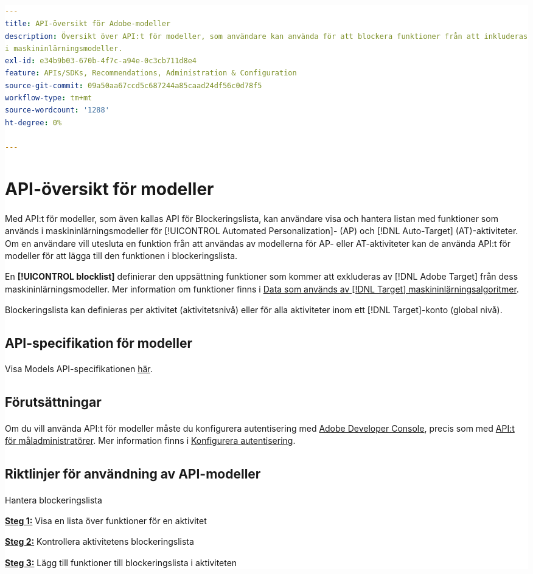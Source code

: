 ```yaml
---
title: API-översikt för Adobe-modeller
description: Översikt över API:t för modeller, som användare kan använda för att blockera funktioner från att inkluderas i maskininlärningsmodeller.
exl-id: e34b9b03-670b-4f7c-a94e-0c3cb711d8e4
feature: APIs/SDKs, Recommendations, Administration & Configuration
source-git-commit: 09a50aa67ccd5c687244a85caad24df56c0d78f5
workflow-type: tm+mt
source-wordcount: '1288'
ht-degree: 0%

---
```


# API-översikt för modeller

Med API:t för modeller, som även kallas API för Blockeringslista, kan användare visa och hantera listan med funktioner som används i maskininlärningsmodeller för [!UICONTROL Automated Personalization]- (AP) och [!DNL Auto-Target] (AT)-aktiviteter. Om en användare vill utesluta en funktion från att användas av modellerna för AP- eller AT-aktiviteter kan de använda API:t för modeller för att lägga till den funktionen i blockeringslista.

En **[!UICONTROL blocklist]** definierar den uppsättning funktioner som kommer att exkluderas av [!DNL Adobe Target] från dess maskininlärningsmodeller. Mer information om funktioner finns i [Data som används av  [!DNL Target] maskininlärningsalgoritmer](https://experienceleague.adobe.com/docs/target/using/activities/automated-personalization/ap-data.html?lang=sv-SE).

Blockeringslista kan definieras per aktivitet (aktivitetsnivå) eller för alla aktiviteter inom ett [!DNL Target]-konto (global nivå).



## API-specifikation för modeller

Visa Models API-specifikationen [här](../administer/models-api/models-api-overview.md).

## Förutsättningar

Om du vill använda API:t för modeller måste du konfigurera autentisering med [Adobe Developer Console](https://developer.adobe.com/console/home), precis som med [API:t för måladministratörer](../administer/admin-api/admin-api-overview-new.md). Mer information finns i [Konfigurera autentisering](../before-administer/configure-authentication.md).

## Riktlinjer för användning av API-modeller

Hantera blockeringslista

[**Steg 1:**](#step1) Visa en lista över funktioner för en aktivitet

[**Steg 2:**](#step2) Kontrollera aktivitetens blockeringslista

[**Steg 3:**](#step3) Lägg till funktioner till blockeringslista i aktiviteten
